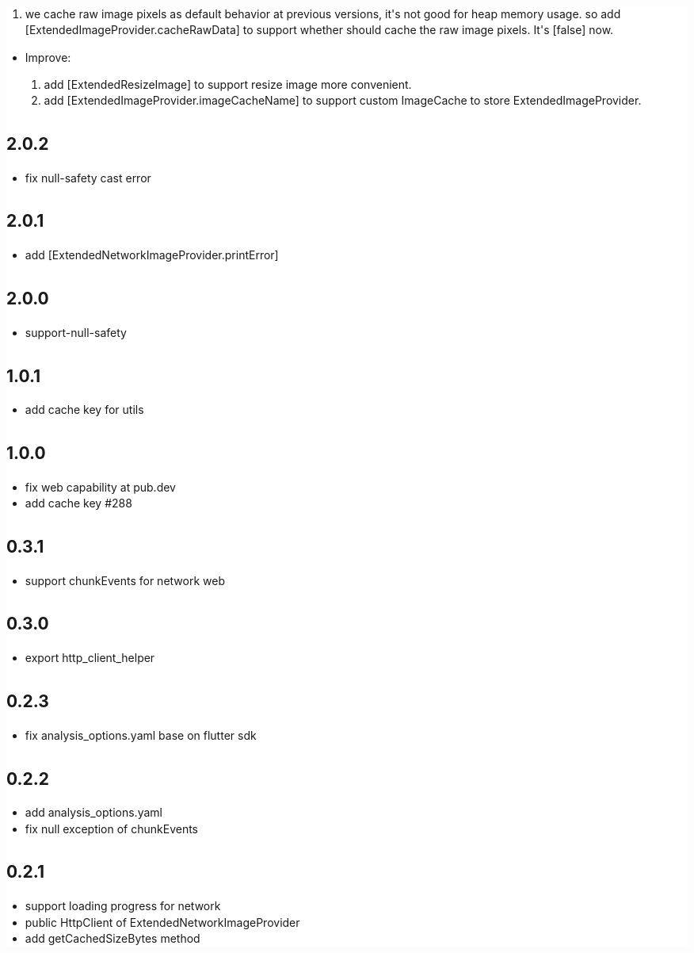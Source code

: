   1. we cache raw image pixels as default behavior at previous versions, it's not good for heap memory usage. so add [ExtendedImageProvider.cacheRawData] to support whether should cache the raw image pixels. It's [false] now.

* Improve:

  1. add [ExtendedResizeImage] to support resize image more convenient.
  2. add [ExtendedImageProvider.imageCacheName] to support custom ImageCache to store ExtendedImageProvider.
## 2.0.2

* fix null-safety cast error
## 2.0.1

* add [ExtendedNetworkImageProvider.printError]

## 2.0.0

* support-null-safety
## 1.0.1

* add cache key for utils

## 1.0.0

* fix web capability at pub.dev
* add cache key #288

## 0.3.1

* support chunkEvents for network web
## 0.3.0

* export http_client_helper

## 0.2.3

* fix analysis_options.yaml base on flutter sdk

## 0.2.2

* add analysis_options.yaml
* fix null exception of chunkEvents

## 0.2.1

* support loading progress for network
* public HttpClient of ExtendedNetworkImageProvider
* add getCachedSizeBytes method
